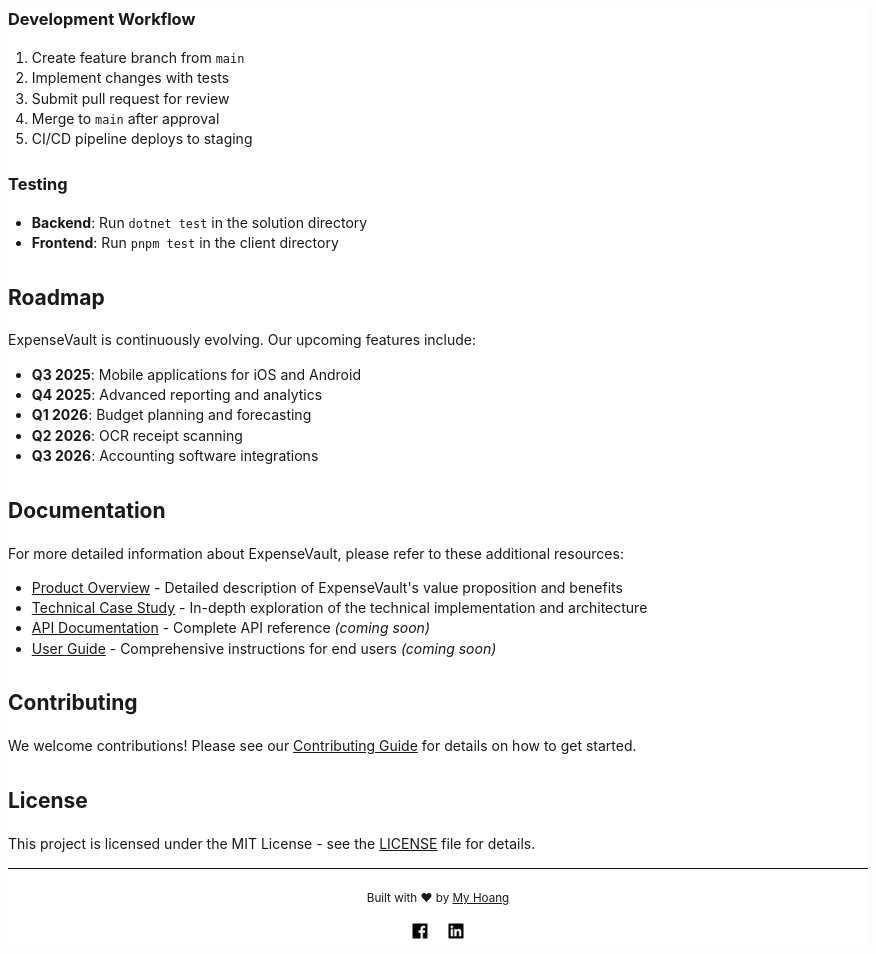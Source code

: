 ### Development Workflow

1. Create feature branch from `main`
2. Implement changes with tests
3. Submit pull request for review
4. Merge to `main` after approval
5. CI/CD pipeline deploys to staging

### Testing

- **Backend**: Run `dotnet test` in the solution directory
- **Frontend**: Run `pnpm test` in the client directory

## Roadmap

ExpenseVault is continuously evolving. Our upcoming features include:

- **Q3 2025**: Mobile applications for iOS and Android
- **Q4 2025**: Advanced reporting and analytics
- **Q1 2026**: Budget planning and forecasting
- **Q2 2026**: OCR receipt scanning
- **Q3 2026**: Accounting software integrations

## Documentation

For more detailed information about ExpenseVault, please refer to these additional resources:

- [Product Overview](./docs/product-overview.md) - Detailed description of ExpenseVault's value proposition and benefits
- [Technical Case Study](./docs/technical-case-study.md) - In-depth exploration of the technical implementation and architecture
- [API Documentation](./docs/api-docs.md) - Complete API reference *(coming soon)*
- [User Guide](./docs/user-guide.md) - Comprehensive instructions for end users *(coming soon)*

## Contributing

We welcome contributions! Please see our [Contributing Guide](CONTRIBUTING.md) for details on how to get started.

## License

This project is licensed under the MIT License - see the [LICENSE](LICENSE) file for details.

---

<p align="center">
  <sub>Built with ❤️ by <a href="http://github.com/hoangmyit">My Hoang</a></sub>
</p>

<p align="center">
  <a href="https://www.facebook.com/hoangmyld"><img src="./docs/images/facebook-square.svg" alt="Facebook" width="20"/></a>
  &nbsp;&nbsp;
  <a href="https://www.linkedin.com/in/hoang-my"><img src="./docs/images/linkedin-square.svg" alt="LinkedIn" width="20"/></a>
</p>
